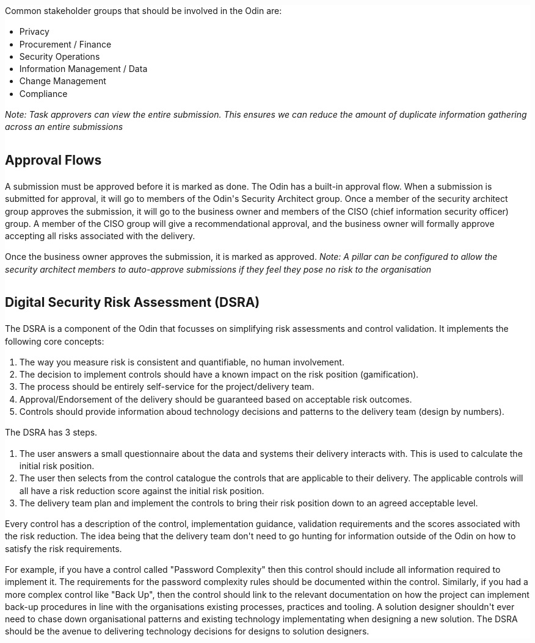 Common stakeholder groups that should be involved in the Odin are:
* Privacy
* Procurement / Finance
* Security Operations
* Information Management / Data
* Change Management
* Compliance

_Note: Task approvers can view the entire submission. This ensures we can reduce the amount of duplicate information gathering across an entire submissions_

## Approval Flows
A submission must be approved before it is marked as done. The Odin has a built-in approval flow.
When a submission is submitted for approval, it will go to members of the Odin's Security Architect group. Once a member of the security architect group approves the submission, it will go to the business owner and members of the CISO (chief information security officer) group. A member of the CISO group will give a recommendational approval, and the business owner will formally approve accepting all risks associated with the delivery.

Once the business owner approves the submission, it is marked as approved.
_Note: A pillar can be configured to allow the security architect members to auto-approve submissions if they feel they pose no risk to the organisation_

## Digital Security Risk Assessment (DSRA)
The DSRA is a component of the Odin that focusses on simplifying risk assessments and control validation. It implements the following core concepts:
1. The way you measure risk is consistent and quantifiable, no human involvement.
2. The decision to implement controls should have a known impact on the risk position (gamification).
3. The process should be entirely self-service for the project/delivery team.
4. Approval/Endorsement of the delivery should be guaranteed based on acceptable risk outcomes.
5. Controls should provide information aboud technology decisions and patterns to the delivery team (design by numbers).

The DSRA has 3 steps.
1. The user answers a small questionnaire about the data and systems their delivery interacts with. This is used to calculate the initial risk position.
2. The user then selects from the control catalogue the controls that are applicable to their delivery. The applicable controls will all have a risk reduction score against the initial risk position.
3. The delivery team plan and implement the controls to bring their risk position down to an agreed acceptable level.

Every control has a description of the control, implementation guidance, validation requirements and the scores associated with the risk reduction. The idea being that the delivery team don't need to go hunting for information outside of the Odin on how to satisfy the risk requirements.

For example, if you have a control called "Password Complexity" then this control should include all information required to implement it. The requirements for the password complexity rules should be documented within the control. Similarly, if you had a more complex control like "Back Up", then the control should link to the relevant documentation on how the project can implement back-up procedures in line with the organisations existing processes, practices and tooling. A solution designer shouldn't ever need to chase down organisational patterns and existing technology implementating when designing a new solution. The DSRA should be the avenue to delivering technology decisions for designs to solution designers.
